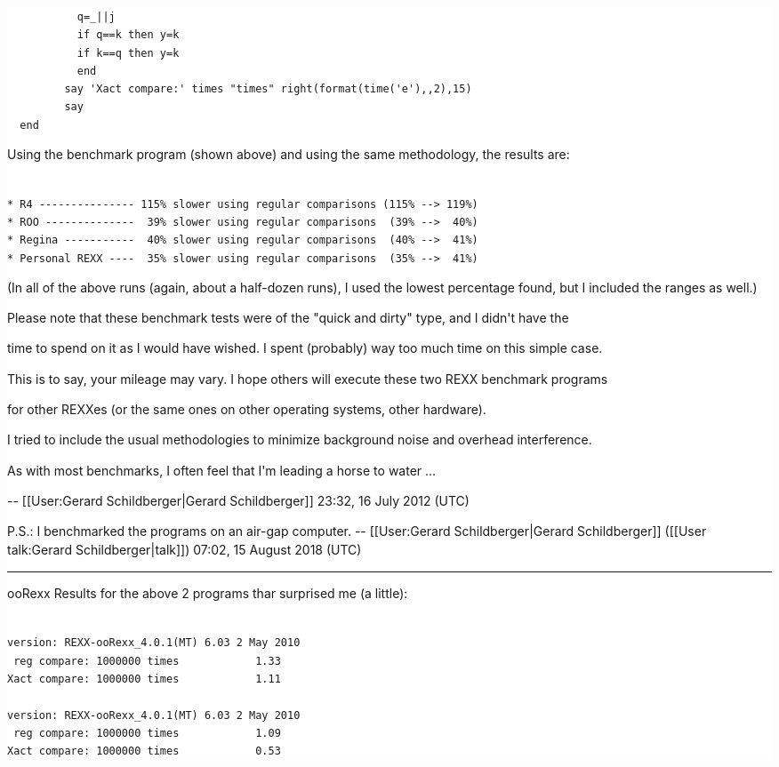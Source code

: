 ```rexx
           q=_||j
           if q==k then y=k
           if k==q then y=k
           end
         say 'Xact compare:' times "times" right(format(time('e'),,2),15)
         say
  end
```

Using the benchmark program (shown above) and using the same methodology, the results are:

```txt

* R4 --------------- 115% slower using regular comparisons (115% --> 119%)
* ROO --------------  39% slower using regular comparisons  (39% -->  40%)
* Regina -----------  40% slower using regular comparisons  (40% -->  41%)
* Personal REXX ----  35% slower using regular comparisons  (35% -->  41%)

```


(In all of the above runs (again, about a half-dozen runs), I used the lowest percentage found, but I
included the ranges as well.)


Please note that these benchmark tests were of the "quick and dirty" type, and I didn't have the

time to spend on it as I would have wished. I spent (probably) way too much time on this simple case.

This is to say, your mileage may vary.  I hope others will execute these two REXX benchmark programs

for other REXXes (or the same ones on other operating systems, other hardware).

I tried to include the usual methodologies to minimize background noise and overhead interference.

As with most benchmarks, I often feel that I'm leading a horse to water ...

 -- [[User:Gerard Schildberger|Gerard Schildberger]] 23:32, 16 July 2012 (UTC)


P.S.:   I benchmarked the programs on an air-gap computer.   -- [[User:Gerard Schildberger|Gerard Schildberger]] ([[User talk:Gerard Schildberger|talk]]) 07:02, 15 August 2018 (UTC)

-----

ooRexx Results for the above 2 programs thar surprised me (a little):

```txt

version: REXX-ooRexx_4.0.1(MT) 6.03 2 May 2010
 reg compare: 1000000 times            1.33
Xact compare: 1000000 times            1.11

version: REXX-ooRexx_4.0.1(MT) 6.03 2 May 2010
 reg compare: 1000000 times            1.09
Xact compare: 1000000 times            0.53

```
